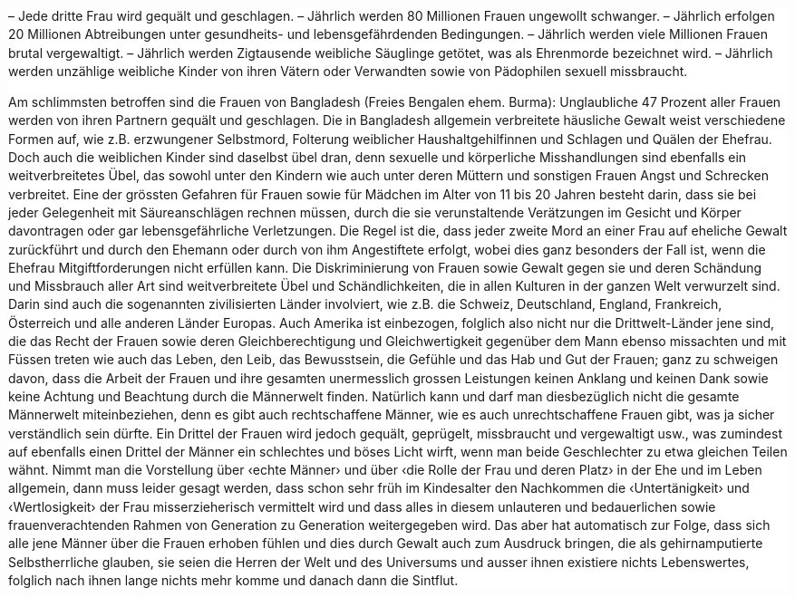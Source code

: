 – Jede dritte Frau wird gequält und geschlagen.
– Jährlich werden 80 Millionen Frauen ungewollt schwanger.
– Jährlich erfolgen 20 Millionen Abtreibungen unter gesundheits- und lebensgefährdenden Bedingungen.
– Jährlich werden viele Millionen Frauen brutal vergewaltigt.
– Jährlich werden Zigtausende weibliche Säuglinge getötet, was als Ehrenmorde bezeichnet wird.
– Jährlich werden unzählige weibliche Kinder von ihren Vätern oder Verwandten sowie
von Pädophilen sexuell missbraucht.

Am schlimmsten betroffen sind die Frauen von Bangladesh (Freies Bengalen ehem. Burma): Unglaubliche
47 Prozent aller Frauen werden von ihren Partnern gequält und geschlagen. Die in Bangladesh allgemein
verbreitete häusliche Gewalt weist verschiedene Formen auf, wie z.B. erzwungener Selbstmord, Folterung
weiblicher Haushaltgehilfinnen und Schlagen und Quälen der Ehefrau. Doch auch die weiblichen Kinder
sind daselbst übel dran, denn sexuelle und körperliche Misshandlungen sind ebenfalls ein weitverbreitetes Übel, das sowohl unter den Kindern wie auch unter deren Müttern und sonstigen Frauen Angst und
Schrecken verbreitet. Eine der grössten Gefahren für Frauen sowie für Mädchen im Alter von 11 bis 20
Jahren besteht darin, dass sie bei jeder Gelegenheit mit Säureanschlägen rechnen müssen, durch die sie
verunstaltende Verätzungen im Gesicht und Körper davontragen oder gar lebensgefährliche Verletzungen.
Die Regel ist die, dass jeder zweite Mord an einer Frau auf eheliche Gewalt zurückführt und durch den
Ehemann oder durch von ihm Angestiftete erfolgt, wobei dies ganz besonders der Fall ist, wenn die Ehefrau Mitgiftforderungen nicht erfüllen kann.
Die Diskriminierung von Frauen sowie Gewalt gegen sie und deren Schändung und Missbrauch aller Art
sind weitverbreitete Übel und Schändlichkeiten, die in allen Kulturen in der ganzen Welt verwurzelt sind.
Darin sind auch die sogenannten zivilisierten Länder involviert, wie z.B. die Schweiz, Deutschland,
England, Frankreich, Österreich und alle anderen Länder Europas. Auch Amerika ist einbezogen, folglich
also nicht nur die Drittwelt-Länder jene sind, die das Recht der Frauen sowie deren Gleichberechtigung
und Gleichwertigkeit gegenüber dem Mann ebenso missachten und mit Füssen treten wie auch das Leben,
den Leib, das Bewusstsein, die Gefühle und das Hab und Gut der Frauen; ganz zu schweigen davon, dass
die Arbeit der Frauen und ihre gesamten unermesslich grossen Leistungen keinen Anklang und keinen
Dank sowie keine Achtung und Beachtung durch die Männerwelt finden. Natürlich kann und darf man
diesbezüglich nicht die gesamte Männerwelt miteinbeziehen, denn es gibt auch rechtschaffene Männer,
wie es auch unrechtschaffene Frauen gibt, was ja sicher verständlich sein dürfte. Ein Drittel der Frauen
wird jedoch gequält, geprügelt, missbraucht und vergewaltigt usw., was zumindest auf ebenfalls einen
Drittel der Männer ein schlechtes und böses Licht wirft, wenn man beide Geschlechter zu etwa gleichen
Teilen wähnt.
Nimmt man die Vorstellung über ‹echte Männer› und über ‹die Rolle der Frau und deren Platz› in der Ehe
und im Leben allgemein, dann muss leider gesagt werden, dass schon sehr früh im Kindesalter den Nachkommen die ‹Untertänigkeit› und ‹Wertlosigkeit› der Frau misserzieherisch vermittelt wird und dass alles
in diesem unlauteren und bedauerlichen sowie frauenverachtenden Rahmen von Generation zu Generation weitergegeben wird. Das aber hat automatisch zur Folge, dass sich alle jene Männer über die Frauen
erhoben fühlen und dies durch Gewalt auch zum Ausdruck bringen, die als gehirnamputierte Selbstherrliche glauben, sie seien die Herren der Welt und des Universums und ausser ihnen existiere nichts Lebenswertes, folglich nach ihnen lange nichts mehr komme und danach dann die Sintflut.
